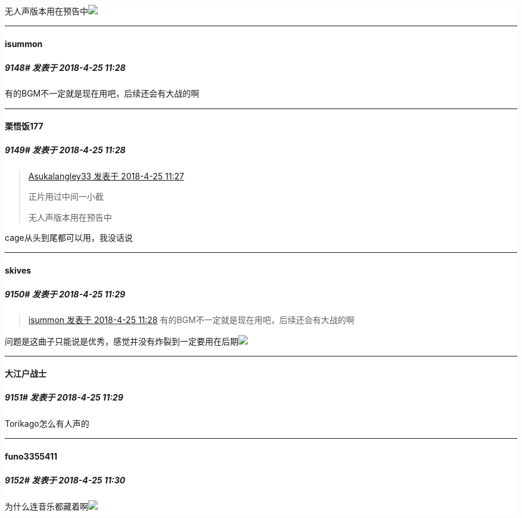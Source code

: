 
无人声版本用在预告中<img src="https://static.saraba1st.com/image/smiley/face2017/123.png" referrerpolicy="no-referrer">


-----

####  isummon  
##### 9148#       发表于 2018-4-25 11:28


有的BGM不一定就是现在用吧，后续还会有大战的啊


-----

####  栗悟饭177  
##### 9149#       发表于 2018-4-25 11:28


<blockquote><a href="httphttps://bbs.saraba1st.com/2b/forum.php?mod=redirect&amp;goto=findpost&amp;pid=39366278&amp;ptid=1636434" target="_blank">Asukalangley33 发表于 2018-4-25 11:27</a>

正片用过中间一小截


无人声版本用在预告中</blockquote>
cage从头到尾都可以用，我没话说


-----

####  skives  
##### 9150#       发表于 2018-4-25 11:29


<blockquote><a href="httphttps://bbs.saraba1st.com/2b/forum.php?mod=redirect&amp;goto=findpost&amp;pid=39366291&amp;ptid=1636434" target="_blank">isummon 发表于 2018-4-25 11:28</a>
有的BGM不一定就是现在用吧，后续还会有大战的啊</blockquote>
问题是这曲子只能说是优秀，感觉并没有炸裂到一定要用在后期<img src="https://static.saraba1st.com/image/smiley/face2017/068.png" referrerpolicy="no-referrer">


-----

####  大江户战士  
##### 9151#       发表于 2018-4-25 11:29


Torikago怎么有人声的


-----

####  funo3355411  
##### 9152#       发表于 2018-4-25 11:30


为什么连音乐都藏着啊<img src="https://static.saraba1st.com/image/smiley/face2017/068.png" referrerpolicy="no-referrer">
